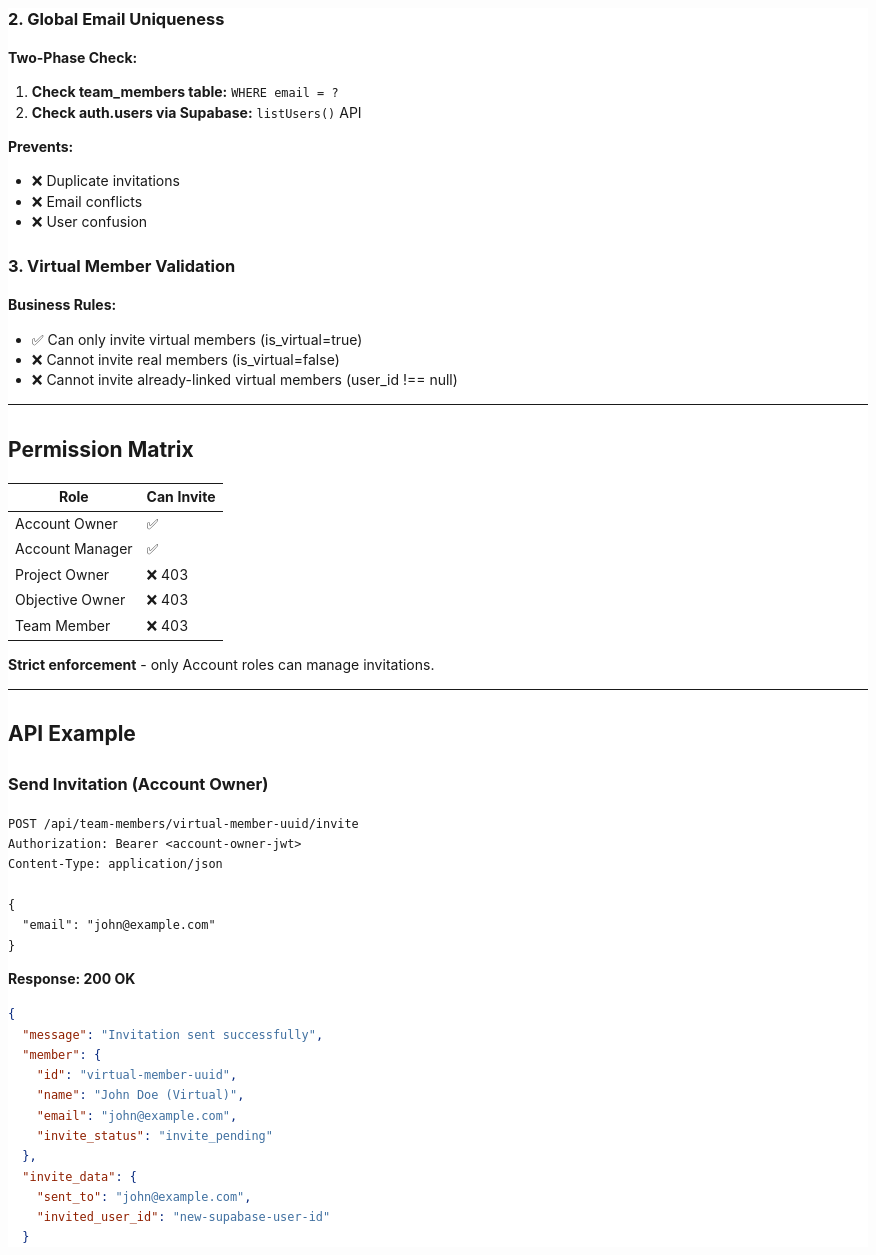 ### 2. Global Email Uniqueness

**Two-Phase Check:**
1. **Check team_members table:** `WHERE email = ?`
2. **Check auth.users via Supabase:** `listUsers()` API

**Prevents:**
- ❌ Duplicate invitations
- ❌ Email conflicts
- ❌ User confusion

### 3. Virtual Member Validation

**Business Rules:**
- ✅ Can only invite virtual members (is_virtual=true)
- ❌ Cannot invite real members (is_virtual=false)
- ❌ Cannot invite already-linked virtual members (user_id !== null)

---

## Permission Matrix

| Role | Can Invite |
|------|-----------|
| Account Owner | ✅ |
| Account Manager | ✅ |
| Project Owner | ❌ 403 |
| Objective Owner | ❌ 403 |
| Team Member | ❌ 403 |

**Strict enforcement** - only Account roles can manage invitations.

---

## API Example

### Send Invitation (Account Owner)

```http
POST /api/team-members/virtual-member-uuid/invite
Authorization: Bearer <account-owner-jwt>
Content-Type: application/json

{
  "email": "john@example.com"
}
```

**Response: 200 OK**
```json
{
  "message": "Invitation sent successfully",
  "member": {
    "id": "virtual-member-uuid",
    "name": "John Doe (Virtual)",
    "email": "john@example.com",
    "invite_status": "invite_pending"
  },
  "invite_data": {
    "sent_to": "john@example.com",
    "invited_user_id": "new-supabase-user-id"
  }
```